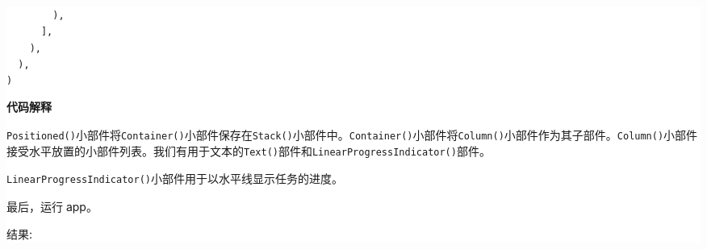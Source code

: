 ```
        ),
      ],
    ),
  ),
)
```

**代码解释**

`Positioned()`小部件将`Container()`小部件保存在`Stack()`小部件中。`Container()`小部件将`Column()`小部件作为其子部件。`Column()`小部件接受水平放置的小部件列表。我们有用于文本的`Text()`部件和`LinearProgressIndicator()`部件。

`LinearProgressIndicator()`小部件用于以水平线显示任务的进度。

最后，运行 app。

结果:
